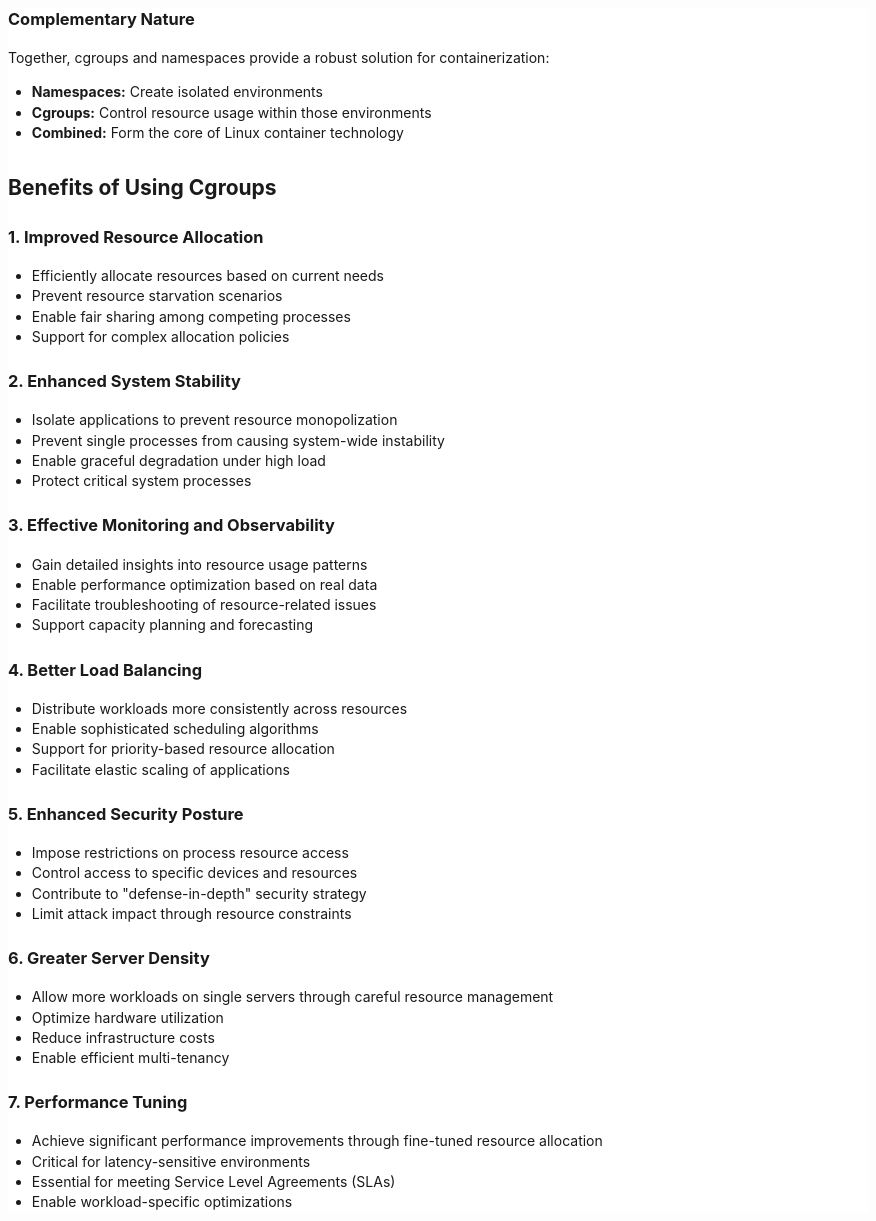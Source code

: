 ### Complementary Nature
Together, cgroups and namespaces provide a robust solution for containerization:
- **Namespaces:** Create isolated environments
- **Cgroups:** Control resource usage within those environments
- **Combined:** Form the core of Linux container technology

## Benefits of Using Cgroups

### 1. Improved Resource Allocation
- Efficiently allocate resources based on current needs
- Prevent resource starvation scenarios
- Enable fair sharing among competing processes
- Support for complex allocation policies

### 2. Enhanced System Stability
- Isolate applications to prevent resource monopolization
- Prevent single processes from causing system-wide instability
- Enable graceful degradation under high load
- Protect critical system processes

### 3. Effective Monitoring and Observability
- Gain detailed insights into resource usage patterns
- Enable performance optimization based on real data
- Facilitate troubleshooting of resource-related issues
- Support capacity planning and forecasting

### 4. Better Load Balancing
- Distribute workloads more consistently across resources
- Enable sophisticated scheduling algorithms
- Support for priority-based resource allocation
- Facilitate elastic scaling of applications

### 5. Enhanced Security Posture
- Impose restrictions on process resource access
- Control access to specific devices and resources
- Contribute to "defense-in-depth" security strategy
- Limit attack impact through resource constraints

### 6. Greater Server Density
- Allow more workloads on single servers through careful resource management
- Optimize hardware utilization
- Reduce infrastructure costs
- Enable efficient multi-tenancy

### 7. Performance Tuning
- Achieve significant performance improvements through fine-tuned resource allocation
- Critical for latency-sensitive environments
- Essential for meeting Service Level Agreements (SLAs)
- Enable workload-specific optimizations
